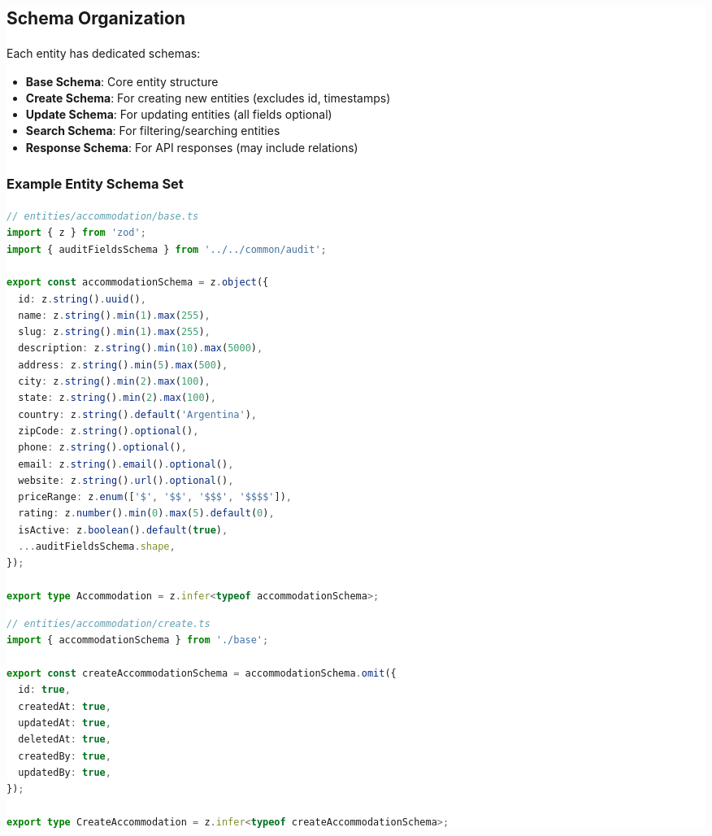 ## Schema Organization

Each entity has dedicated schemas:

- **Base Schema**: Core entity structure
- **Create Schema**: For creating new entities (excludes id, timestamps)
- **Update Schema**: For updating entities (all fields optional)
- **Search Schema**: For filtering/searching entities
- **Response Schema**: For API responses (may include relations)

### Example Entity Schema Set

```ts
// entities/accommodation/base.ts
import { z } from 'zod';
import { auditFieldsSchema } from '../../common/audit';

export const accommodationSchema = z.object({
  id: z.string().uuid(),
  name: z.string().min(1).max(255),
  slug: z.string().min(1).max(255),
  description: z.string().min(10).max(5000),
  address: z.string().min(5).max(500),
  city: z.string().min(2).max(100),
  state: z.string().min(2).max(100),
  country: z.string().default('Argentina'),
  zipCode: z.string().optional(),
  phone: z.string().optional(),
  email: z.string().email().optional(),
  website: z.string().url().optional(),
  priceRange: z.enum(['$', '$$', '$$$', '$$$$']),
  rating: z.number().min(0).max(5).default(0),
  isActive: z.boolean().default(true),
  ...auditFieldsSchema.shape,
});

export type Accommodation = z.infer<typeof accommodationSchema>;
```

```ts
// entities/accommodation/create.ts
import { accommodationSchema } from './base';

export const createAccommodationSchema = accommodationSchema.omit({
  id: true,
  createdAt: true,
  updatedAt: true,
  deletedAt: true,
  createdBy: true,
  updatedBy: true,
});

export type CreateAccommodation = z.infer<typeof createAccommodationSchema>;
```
